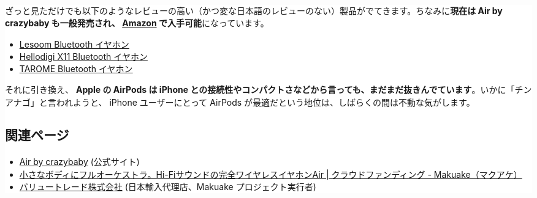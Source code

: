 ざっと見ただけでも以下のようなレビューの高い（かつ変な日本語のレビューのない）製品がでてきます。ちなみに**現在は Air by crazybaby も一般発売され、 [Amazon](http://www.amazon.co.jp/o/ASIN/B071JRP18H/m1s-22/ref=nosim) で入手可能**になっています。

* [Lesoom Bluetooth イヤホン](http://www.amazon.co.jp/o/ASIN/B071H2VS3Y/m1s-22/ref=nosim)
* [Hellodigi X11 Bluetooth イヤホン](http://www.amazon.co.jp/o/ASIN/B07354CFH8/m1s-22/ref=nosim)
* [TAROME Bluetooth イヤホン](http://www.amazon.co.jp/o/ASIN/B06Y2WBXVK/m1s-22/ref=nosim)

それに引き換え、 **Apple の AirPods は iPhone との接続性やコンパクトさなどから言っても、まだまだ抜きんでています**。いかに「チンアナゴ」と言われようと、 iPhone ユーザーにとって AirPods が最適だという地位は、しばらくの間は不動な気がします。

## 関連ページ

* [Air by crazybaby](https://crazybaby.com/jp/air) (公式サイト)
* [小さなボディにフルオーケストラ。Hi-Fiサウンドの完全ワイヤレスイヤホンAir | クラウドファンディング - Makuake（マクアケ）](https://www.makuake.com/project/air-by-crazybaby/)
* [バリュートレード株式会社](http://v-trade.co.jp/) (日本輸入代理店、Makuake プロジェクト実行者)